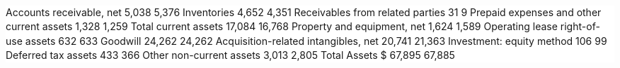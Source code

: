 <td>Accounts receivable, net</td>
<td>5,038</td>
<td>5,376</td>
</tr>
<tr>
<td>Inventories</td>
<td>4,652</td>
<td>4,351</td>
</tr>
<tr>
<td>Receivables from related parties</td>
<td>31</td>
<td>9</td>
</tr>
<tr>
<td>Prepaid expenses and other current assets</td>
<td>1,328</td>
<td>1,259</td>
</tr>
<tr>
<td>Total current assets</td>
<td>17,084</td>
<td>16,768</td>
</tr>
<tr>
<td>Property and equipment, net</td>
<td>1,624</td>
<td>1,589</td>
</tr>
<tr>
<td>Operating lease right-of-use assets</td>
<td>632</td>
<td>633</td>
</tr>
<tr>
<td>Goodwill</td>
<td>24,262</td>
<td>24,262</td>
</tr>
<tr>
<td>Acquisition-related intangibles, net</td>
<td>20,741</td>
<td>21,363</td>
</tr>
<tr>
<td>Investment: equity method</td>
<td>106</td>
<td>99</td>
</tr>
<tr>
<td>Deferred tax assets</td>
<td>433</td>
<td>366</td>
</tr>
<tr>
<td>Other non-current assets</td>
<td>3,013</td>
<td>2,805</td>
</tr>
<tr>
<td>Total Assets</td>
<td>$ 67,895</td>
<td>67,885</td>
</tr>